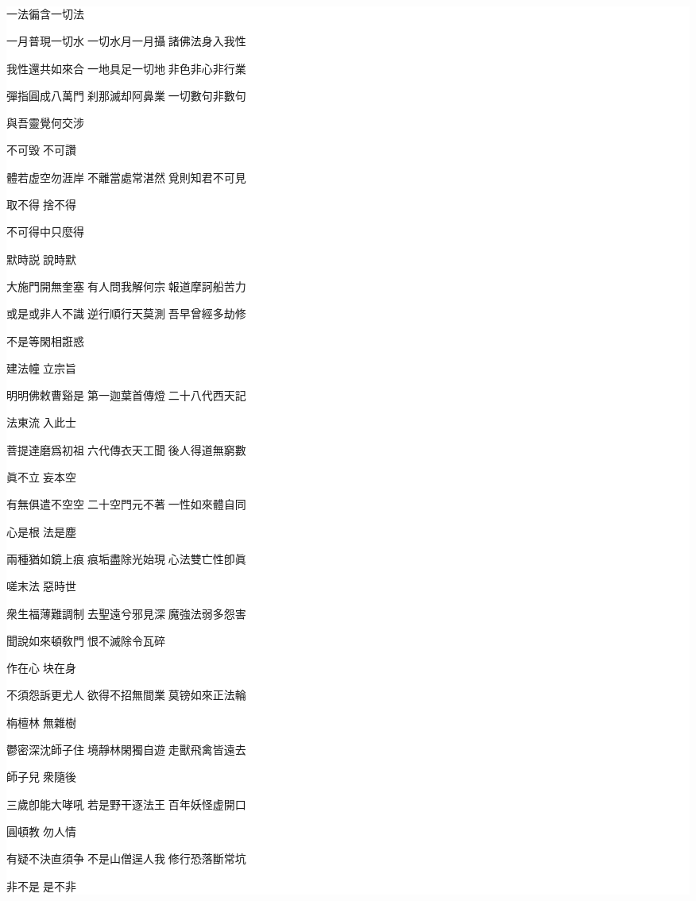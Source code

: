 一法徧含一切法

一月普現一切水 一切水月一月攝 諸佛法身入我性

我性還共如來合 一地具足一切地 非色非心非行業

彈指圓成八萬門 刹那滅却阿鼻業 一切數句非數句

與吾靈覺何交涉

不可毁 不可讚

體若虚空勿涯岸 不離當處常湛然 覓則知君不可見

取不得 捨不得

不可得中只麼得

默時説 說時默

大施門開無奎塞 有人問我解何宗 報道摩訶船苦力

或是或非人不識 逆行順行天莫測 吾早曾經多劫修

不是等閑相誑惑

建法幢 立宗旨

明明佛敕曹谿是 第一迦葉首傳燈 二十八代西天記

法東流 入此士

菩提達磨爲初祖 六代傳衣天工聞 後人得道無窮數

眞不立 妄本空

有無俱遣不空空 二十空門元不著 一性如來體自同

心是根 法是塵

兩種猶如鏡上痕 痕垢盡除光始現 心法雙亡性卽眞

嗟末法 惡時世

衆生福薄難調制 去聖遠兮邪見深 魔強法弱多怨害

聞說如來頓敎門 恨不滅除令瓦碎

作在心 块在身

不須怨訴更尤人 欲得不招無間業 莫镑如來正法輪

栴檀林 無雜樹

鬱密深沈師子住 境靜林閑獨自遊 走獸飛禽皆遠去

師子兒 衆隨後

三歲卽能大哮吼 若是野干逐法王 百年妖怪虚開口

圓頓教 勿人情

有疑不決直須争 不是山僧逞人我 修行恐落斷常坑

非不是 是不非
